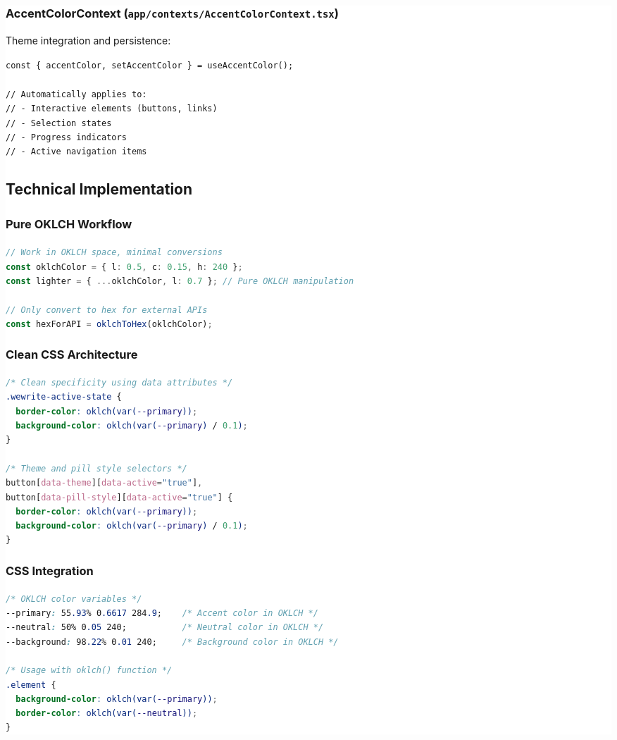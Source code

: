 ### **AccentColorContext** (`app/contexts/AccentColorContext.tsx`)
Theme integration and persistence:

```tsx
const { accentColor, setAccentColor } = useAccentColor();

// Automatically applies to:
// - Interactive elements (buttons, links)
// - Selection states
// - Progress indicators
// - Active navigation items
```

## Technical Implementation

### **Pure OKLCH Workflow**
```typescript
// Work in OKLCH space, minimal conversions
const oklchColor = { l: 0.5, c: 0.15, h: 240 };
const lighter = { ...oklchColor, l: 0.7 }; // Pure OKLCH manipulation

// Only convert to hex for external APIs
const hexForAPI = oklchToHex(oklchColor);
```

### **Clean CSS Architecture**
```css
/* Clean specificity using data attributes */
.wewrite-active-state {
  border-color: oklch(var(--primary));
  background-color: oklch(var(--primary) / 0.1);
}

/* Theme and pill style selectors */
button[data-theme][data-active="true"],
button[data-pill-style][data-active="true"] {
  border-color: oklch(var(--primary));
  background-color: oklch(var(--primary) / 0.1);
}
```

### **CSS Integration**
```css
/* OKLCH color variables */
--primary: 55.93% 0.6617 284.9;    /* Accent color in OKLCH */
--neutral: 50% 0.05 240;           /* Neutral color in OKLCH */
--background: 98.22% 0.01 240;     /* Background color in OKLCH */

/* Usage with oklch() function */
.element {
  background-color: oklch(var(--primary));
  border-color: oklch(var(--neutral));
}
```
